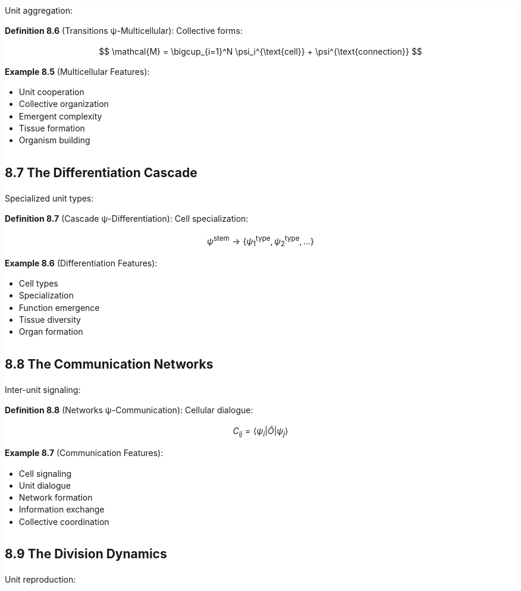 Unit aggregation:

**Definition 8.6** (Transitions ψ-Multicellular): Collective forms:

$$
\mathcal{M} = \bigcup_{i=1}^N \psi_i^{\text{cell}} + \psi^{\text{connection}}
$$

**Example 8.5** (Multicellular Features):

- Unit cooperation
- Collective organization
- Emergent complexity
- Tissue formation
- Organism building

## 8.7 The Differentiation Cascade

Specialized unit types:

**Definition 8.7** (Cascade ψ-Differentiation): Cell specialization:

$$
\psi^{\text{stem}} \rightarrow \{\psi_1^{\text{type}}, \psi_2^{\text{type}}, ...\}
$$

**Example 8.6** (Differentiation Features):

- Cell types
- Specialization
- Function emergence
- Tissue diversity
- Organ formation

## 8.8 The Communication Networks

Inter-unit signaling:

**Definition 8.8** (Networks ψ-Communication): Cellular dialogue:

$$
C_{ij} = \langle\psi_i|\hat{O}|\psi_j\rangle
$$

**Example 8.7** (Communication Features):

- Cell signaling
- Unit dialogue
- Network formation
- Information exchange
- Collective coordination

## 8.9 The Division Dynamics

Unit reproduction:
